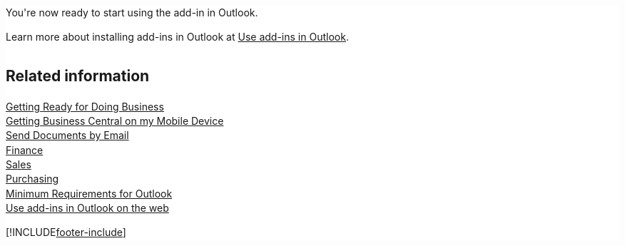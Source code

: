 You're now ready to start using the add-in in Outlook.

Learn more about installing add-ins in Outlook at [Use add-ins in Outlook](https://support.microsoft.com/en-us/office/use-add-ins-in-outlook-1ee261f9-49bf-4ba6-b3e2-2ba7bcab64c8).

## Related information

[Getting Ready for Doing Business](ui-get-ready-business.md)  
[Getting Business Central on my Mobile Device](install-mobile-app.md)  
[Send Documents by Email](ui-how-send-documents-email.md)  
[Finance](finance.md)  
[Sales](sales-manage-sales.md)  
[Purchasing](purchasing-manage-purchasing.md)  
[Minimum Requirements for Outlook](product-requirements.md#outlook)  
[Use add-ins in Outlook on the web](https://support.office.com/article/Using-Add-ins-in-Outlook-on-the-web-8f2ce816-5df4-44a5-958c-f7f9d6dabdce?appver=OWB150)  


[!INCLUDE[footer-include](includes/footer-banner.md)]
